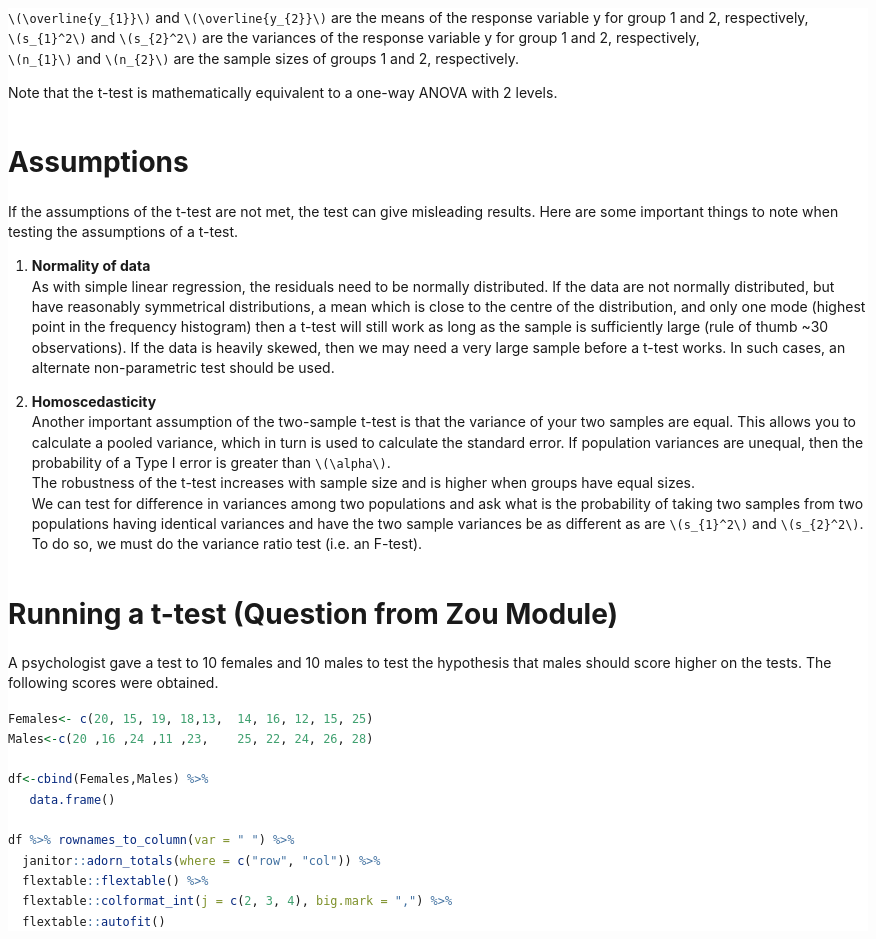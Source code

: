 `\(\overline{y_{1}}\)` and `\(\overline{y_{2}}\)` are the means of the response variable y for group 1 and 2, respectively,  
`\(s_{1}^2\)` and `\(s_{2}^2\)` are the variances of the response variable y for group 1 and 2, respectively,  
`\(n_{1}\)` and `\(n_{2}\)` are the sample sizes of groups 1 and 2, respectively.

Note that the t-test is mathematically equivalent to a one-way ANOVA
with 2 levels.

# Assumptions

If the assumptions of the t-test are not met, the test can give
misleading results. Here are some important things to note when testing
the assumptions of a t-test.

1.  **Normality of data**  
    As with simple linear regression, the residuals need to be normally
    distributed. If the data are not normally distributed, but have
    reasonably symmetrical distributions, a mean which is close to the
    centre of the distribution, and only one mode (highest point in the
    frequency histogram) then a t-test will still work as long as the
    sample is sufficiently large (rule of thumb \~30 observations). If
    the data is heavily skewed, then we may need a very large sample
    before a t-test works. In such cases, an alternate non-parametric
    test should be used.

2.  **Homoscedasticity**  
    Another important assumption of the two-sample t-test is that the
    variance of your two samples are equal. This allows you to calculate
    a pooled variance, which in turn is used to calculate the standard
    error. If population variances are unequal, then the probability of
    a Type I error is greater than `\(\alpha\)`.  
    The robustness of the t-test increases with sample size and is
    higher when groups have equal sizes.  
    We can test for difference in variances among two populations and
    ask what is the probability of taking two samples from two
    populations having identical variances and have the two sample
    variances be as different as are `\(s_{1}^2\)` and `\(s_{2}^2\)`.  
    To do so, we must do the variance ratio test (i.e. an F-test).

# Running a t-test (Question from Zou Module)

A psychologist gave a test to 10 females and 10 males to test the hypothesis that
males should score higher on the tests. The following scores were obtained.

``` r
Females<- c(20,	15,	19,	18,13,	14,	16,	12,	15,	25)
Males<-c(20	,16	,24	,11	,23,	25,	22,	24,	26,	28)

df<-cbind(Females,Males) %>% 
   data.frame() 

df %>% rownames_to_column(var = " ") %>%
  janitor::adorn_totals(where = c("row", "col")) %>%
  flextable::flextable() %>%
  flextable::colformat_int(j = c(2, 3, 4), big.mark = ",") %>%
  flextable::autofit()
```
